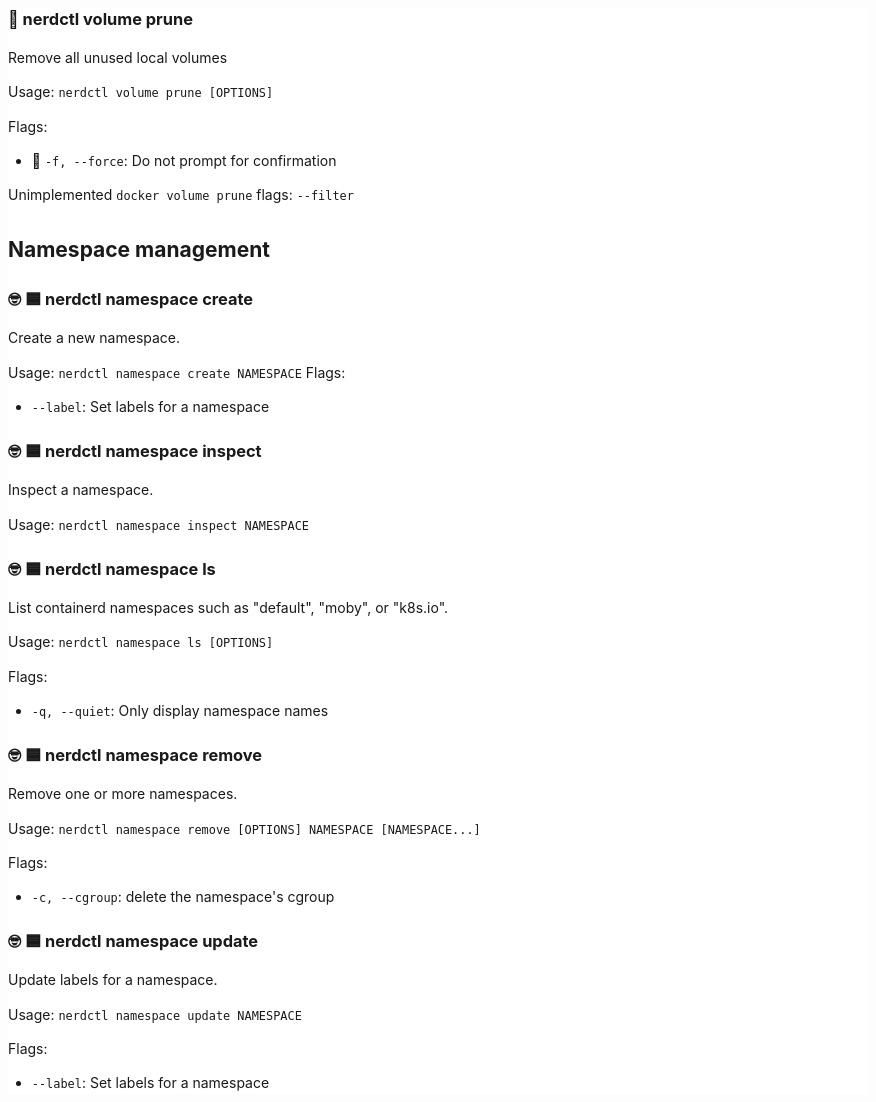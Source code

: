### :whale: nerdctl volume prune

Remove all unused local volumes

Usage: `nerdctl volume prune [OPTIONS]`

Flags:

- :whale: `-f, --force`: Do not prompt for confirmation

Unimplemented `docker volume prune` flags: `--filter`

## Namespace management

### :nerd_face: :blue_square: nerdctl namespace create

Create a new namespace.

Usage: `nerdctl namespace create NAMESPACE`
Flags:

- `--label`: Set labels for a namespace

### :nerd_face: :blue_square: nerdctl namespace inspect

Inspect a namespace.

Usage: `nerdctl namespace inspect NAMESPACE`

### :nerd_face: :blue_square: nerdctl namespace ls

List containerd namespaces such as "default", "moby", or "k8s.io".

Usage: `nerdctl namespace ls [OPTIONS]`

Flags:

- `-q, --quiet`: Only display namespace names

### :nerd_face: :blue_square: nerdctl namespace remove

Remove one or more namespaces.

Usage: `nerdctl namespace remove [OPTIONS] NAMESPACE [NAMESPACE...]`

Flags:

- `-c, --cgroup`: delete the namespace's cgroup

### :nerd_face: :blue_square: nerdctl namespace update

Update labels for a namespace.

Usage: `nerdctl namespace update NAMESPACE`

Flags:

- `--label`: Set labels for a namespace
